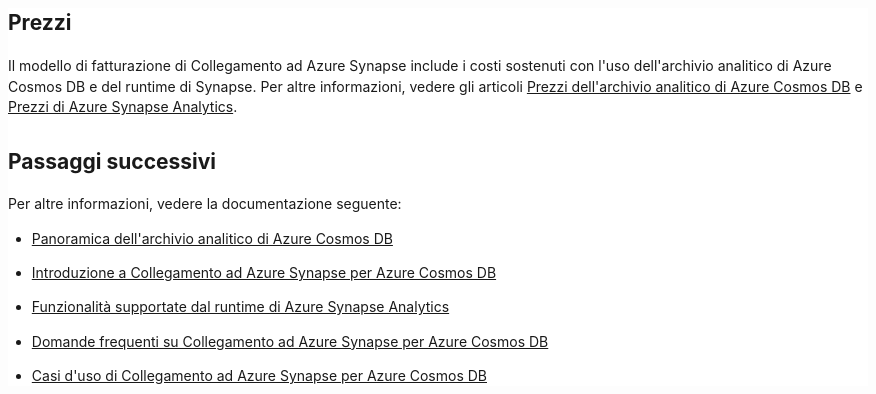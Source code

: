 ## <a name="pricing"></a>Prezzi

Il modello di fatturazione di Collegamento ad Azure Synapse include i costi sostenuti con l'uso dell'archivio analitico di Azure Cosmos DB e del runtime di Synapse. Per altre informazioni, vedere gli articoli [Prezzi dell'archivio analitico di Azure Cosmos DB](analytical-store-introduction.md#analytical-store-pricing) e [Prezzi di Azure Synapse Analytics](https://azure.microsoft.com/pricing/details/synapse-analytics/).

## <a name="next-steps"></a>Passaggi successivi

Per altre informazioni, vedere la documentazione seguente:

* [Panoramica dell'archivio analitico di Azure Cosmos DB](analytical-store-introduction.md)

* [Introduzione a Collegamento ad Azure Synapse per Azure Cosmos DB](configure-synapse-link.md)
 
* [Funzionalità supportate dal runtime di Azure Synapse Analytics](../synapse-analytics/synapse-link/concept-synapse-link-cosmos-db-support.md)

* [Domande frequenti su Collegamento ad Azure Synapse per Azure Cosmos DB](synapse-link-frequently-asked-questions.md)

* [Casi d'uso di Collegamento ad Azure Synapse per Azure Cosmos DB](synapse-link-use-cases.md)
